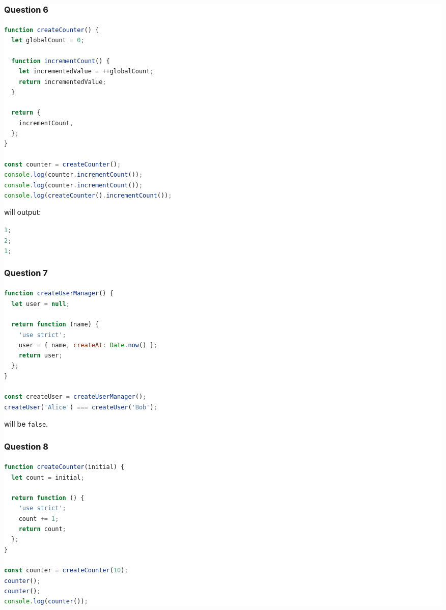 ### Question 6

```js
function createCounter() {
  let globalCount = 0;

  function incrementCount() {
    let incrementedValue = ++globalCount;
    return incrementedValue;
  }

  return {
    incrementCount,
  };
}

const counter = createCounter();
console.log(counter.incrementCount());
console.log(counter.incrementCount());
console.log(createCounter().incrementCount());
```

will output:

```js
1;
2;
1;
```

### Question 7

```js
function createUserManager() {
  let user = null;

  return function (name) {
    'use strict';
    user = { name, createAt: Date.now() };
    return user;
  };
}

const createUser = createUserManager();
createUser('Alice') === createUser('Bob');
```

will be `false`.

### Question 8

```js
function createCounter(initial) {
  let count = initial;

  return function () {
    'use strict';
    count += 1;
    return count;
  };
}

const counter = createCounter(10);
counter();
counter();
console.log(counter());
```